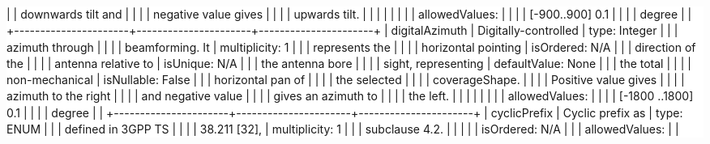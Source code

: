 |                      | downwards tilt and   |                      |
|                      | negative value gives |                      |
|                      | upwards tilt.        |                      |
|                      |                      |                      |
|                      | allowedValues:       |                      |
|                      | \[-900..900\] 0.1    |                      |
|                      | degree               |                      |
+----------------------+----------------------+----------------------+
| digitalAzimuth       | Digitally-controlled | type: Integer        |
|                      | azimuth through      |                      |
|                      | beamforming. It      | multiplicity: 1      |
|                      | represents the       |                      |
|                      | horizontal pointing  | isOrdered: N/A       |
|                      | direction of the     |                      |
|                      | antenna relative to  | isUnique: N/A        |
|                      | the antenna bore     |                      |
|                      | sight, representing  | defaultValue: None   |
|                      | the total            |                      |
|                      | non-mechanical       | isNullable: False    |
|                      | horizontal pan of    |                      |
|                      | the selected         |                      |
|                      | coverageShape.       |                      |
|                      | Positive value gives |                      |
|                      | azimuth to the right |                      |
|                      | and negative value   |                      |
|                      | gives an azimuth to  |                      |
|                      | the left.            |                      |
|                      |                      |                      |
|                      | allowedValues:       |                      |
|                      | \[-1800 ..1800\] 0.1 |                      |
|                      | degree               |                      |
+----------------------+----------------------+----------------------+
| cyclicPrefix         | Cyclic prefix as     | type: ENUM           |
|                      | defined in 3GPP TS   |                      |
|                      | 38.211 \[32\],       | multiplicity: 1      |
|                      | subclause 4.2.       |                      |
|                      |                      | isOrdered: N/A       |
|                      | allowedValues:       |                      |